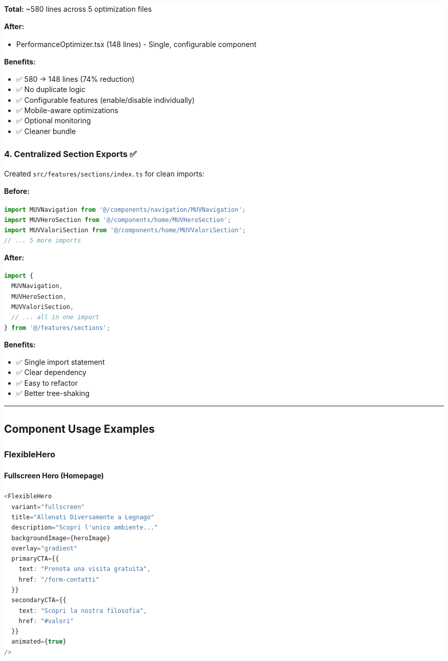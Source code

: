 **Total:** ~580 lines across 5 optimization files

**After:**
- PerformanceOptimizer.tsx (148 lines) - Single, configurable component

**Benefits:**
- ✅ 580 → 148 lines (74% reduction)
- ✅ No duplicate logic
- ✅ Configurable features (enable/disable individually)
- ✅ Mobile-aware optimizations
- ✅ Optional monitoring
- ✅ Cleaner bundle

### 4. Centralized Section Exports ✅

Created `src/features/sections/index.ts` for clean imports:

**Before:**
```typescript
import MUVNavigation from '@/components/navigation/MUVNavigation';
import MUVHeroSection from '@/components/home/MUVHeroSection';
import MUVValoriSection from '@/components/home/MUVValoriSection';
// ... 5 more imports
```

**After:**
```typescript
import {
  MUVNavigation,
  MUVHeroSection,
  MUVValoriSection,
  // ... all in one import
} from '@/features/sections';
```

**Benefits:**
- ✅ Single import statement
- ✅ Clear dependency
- ✅ Easy to refactor
- ✅ Better tree-shaking

---

## Component Usage Examples

### FlexibleHero

#### Fullscreen Hero (Homepage)
```typescript
<FlexibleHero
  variant="fullscreen"
  title="Allenati Diversamente a Legnago"
  description="Scopri l'unico ambiente..."
  backgroundImage={heroImage}
  overlay="gradient"
  primaryCTA={{
    text: "Prenota una visita gratuita",
    href: "/form-contatti"
  }}
  secondaryCTA={{
    text: "Scopri la nostra filosofia",
    href: "#valori"
  }}
  animated={true}
/>
```
